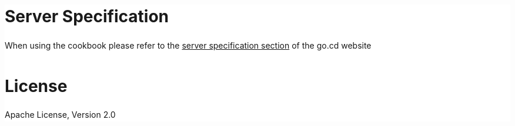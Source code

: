 # Server Specification

When using the cookbook please refer to the [server specification section](https://docs.go.cd/current/installation/system_requirements.html) of the go.cd website

# License

Apache License, Version 2.0
